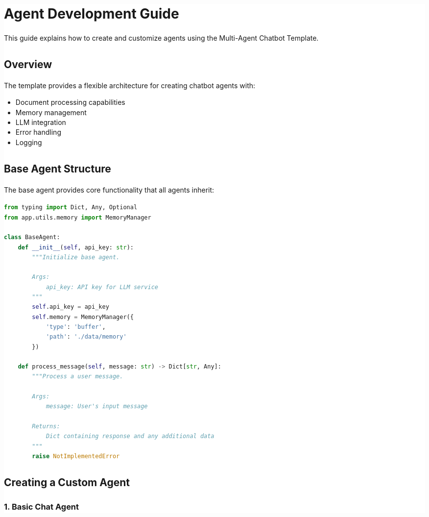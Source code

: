 # Agent Development Guide

This guide explains how to create and customize agents using the Multi-Agent Chatbot Template.

## Overview

The template provides a flexible architecture for creating chatbot agents with:

- Document processing capabilities
- Memory management
- LLM integration
- Error handling
- Logging

## Base Agent Structure

The base agent provides core functionality that all agents inherit:

```python
from typing import Dict, Any, Optional
from app.utils.memory import MemoryManager

class BaseAgent:
    def __init__(self, api_key: str):
        """Initialize base agent.
        
        Args:
            api_key: API key for LLM service
        """
        self.api_key = api_key
        self.memory = MemoryManager({
            'type': 'buffer',
            'path': './data/memory'
        })
    
    def process_message(self, message: str) -> Dict[str, Any]:
        """Process a user message.
        
        Args:
            message: User's input message
            
        Returns:
            Dict containing response and any additional data
        """
        raise NotImplementedError
```

## Creating a Custom Agent

### 1. Basic Chat Agent

